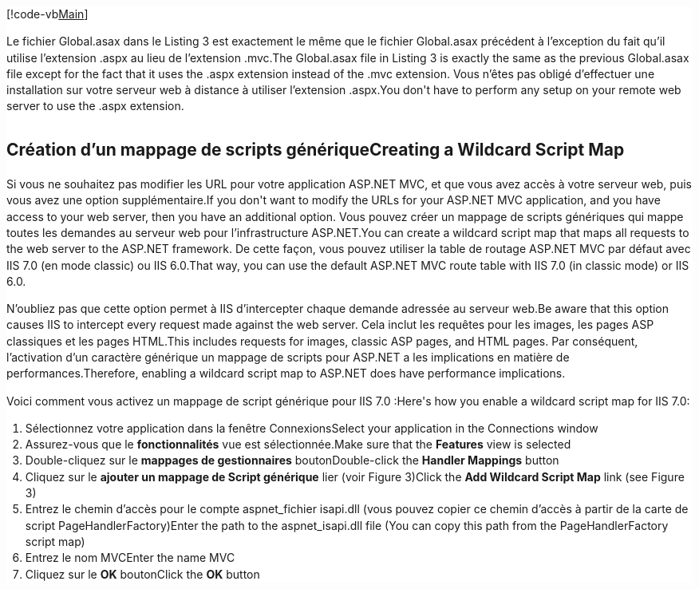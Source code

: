 [!code-vb[Main](using-asp-net-mvc-with-different-versions-of-iis-vb/samples/sample3.vb)]

<span data-ttu-id="caa2e-212">Le fichier Global.asax dans le Listing 3 est exactement le même que le fichier Global.asax précédent à l’exception du fait qu’il utilise l’extension .aspx au lieu de l’extension .mvc.</span><span class="sxs-lookup"><span data-stu-id="caa2e-212">The Global.asax file in Listing 3 is exactly the same as the previous Global.asax file except for the fact that it uses the .aspx extension instead of the .mvc extension.</span></span> <span data-ttu-id="caa2e-213">Vous n’êtes pas obligé d’effectuer une installation sur votre serveur web à distance à utiliser l’extension .aspx.</span><span class="sxs-lookup"><span data-stu-id="caa2e-213">You don't have to perform any setup on your remote web server to use the .aspx extension.</span></span>

## <a name="creating-a-wildcard-script-map"></a><span data-ttu-id="caa2e-214">Création d’un mappage de scripts générique</span><span class="sxs-lookup"><span data-stu-id="caa2e-214">Creating a Wildcard Script Map</span></span>

<span data-ttu-id="caa2e-215">Si vous ne souhaitez pas modifier les URL pour votre application ASP.NET MVC, et que vous avez accès à votre serveur web, puis vous avez une option supplémentaire.</span><span class="sxs-lookup"><span data-stu-id="caa2e-215">If you don't want to modify the URLs for your ASP.NET MVC application, and you have access to your web server, then you have an additional option.</span></span> <span data-ttu-id="caa2e-216">Vous pouvez créer un mappage de scripts génériques qui mappe toutes les demandes au serveur web pour l’infrastructure ASP.NET.</span><span class="sxs-lookup"><span data-stu-id="caa2e-216">You can create a wildcard script map that maps all requests to the web server to the ASP.NET framework.</span></span> <span data-ttu-id="caa2e-217">De cette façon, vous pouvez utiliser la table de routage ASP.NET MVC par défaut avec IIS 7.0 (en mode classic) ou IIS 6.0.</span><span class="sxs-lookup"><span data-stu-id="caa2e-217">That way, you can use the default ASP.NET MVC route table with IIS 7.0 (in classic mode) or IIS 6.0.</span></span>

<span data-ttu-id="caa2e-218">N’oubliez pas que cette option permet à IIS d’intercepter chaque demande adressée au serveur web.</span><span class="sxs-lookup"><span data-stu-id="caa2e-218">Be aware that this option causes IIS to intercept every request made against the web server.</span></span> <span data-ttu-id="caa2e-219">Cela inclut les requêtes pour les images, les pages ASP classiques et les pages HTML.</span><span class="sxs-lookup"><span data-stu-id="caa2e-219">This includes requests for images, classic ASP pages, and HTML pages.</span></span> <span data-ttu-id="caa2e-220">Par conséquent, l’activation d’un caractère générique un mappage de scripts pour ASP.NET a les implications en matière de performances.</span><span class="sxs-lookup"><span data-stu-id="caa2e-220">Therefore, enabling a wildcard script map to ASP.NET does have performance implications.</span></span>

<span data-ttu-id="caa2e-221">Voici comment vous activez un mappage de script générique pour IIS 7.0 :</span><span class="sxs-lookup"><span data-stu-id="caa2e-221">Here's how you enable a wildcard script map for IIS 7.0:</span></span>

1. <span data-ttu-id="caa2e-222">Sélectionnez votre application dans la fenêtre Connexions</span><span class="sxs-lookup"><span data-stu-id="caa2e-222">Select your application in the Connections window</span></span>
2. <span data-ttu-id="caa2e-223">Assurez-vous que le **fonctionnalités** vue est sélectionnée.</span><span class="sxs-lookup"><span data-stu-id="caa2e-223">Make sure that the **Features** view is selected</span></span>
3. <span data-ttu-id="caa2e-224">Double-cliquez sur le **mappages de gestionnaires** bouton</span><span class="sxs-lookup"><span data-stu-id="caa2e-224">Double-click the **Handler Mappings** button</span></span>
4. <span data-ttu-id="caa2e-225">Cliquez sur le **ajouter un mappage de Script générique** lier (voir Figure 3)</span><span class="sxs-lookup"><span data-stu-id="caa2e-225">Click the **Add Wildcard Script Map** link (see Figure 3)</span></span>
5. <span data-ttu-id="caa2e-226">Entrez le chemin d’accès pour le compte aspnet\_fichier isapi.dll (vous pouvez copier ce chemin d’accès à partir de la carte de script PageHandlerFactory)</span><span class="sxs-lookup"><span data-stu-id="caa2e-226">Enter the path to the aspnet\_isapi.dll file (You can copy this path from the PageHandlerFactory script map)</span></span>
6. <span data-ttu-id="caa2e-227">Entrez le nom MVC</span><span class="sxs-lookup"><span data-stu-id="caa2e-227">Enter the name MVC</span></span>
7. <span data-ttu-id="caa2e-228">Cliquez sur le **OK** bouton</span><span class="sxs-lookup"><span data-stu-id="caa2e-228">Click the **OK** button</span></span>
